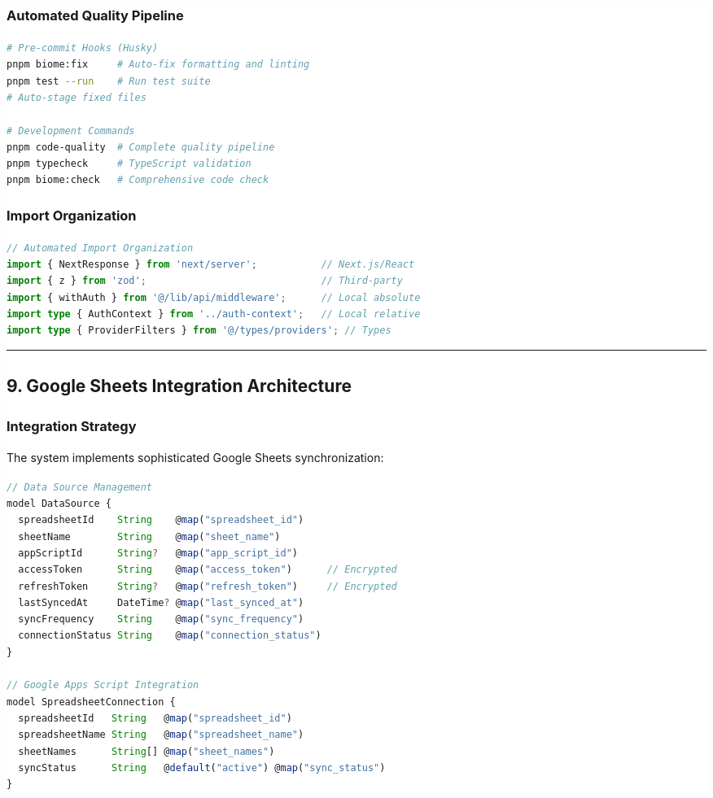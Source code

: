 ### Automated Quality Pipeline

```bash
# Pre-commit Hooks (Husky)
pnpm biome:fix     # Auto-fix formatting and linting
pnpm test --run    # Run test suite
# Auto-stage fixed files

# Development Commands
pnpm code-quality  # Complete quality pipeline
pnpm typecheck     # TypeScript validation
pnpm biome:check   # Comprehensive code check
```

### Import Organization

```typescript
// Automated Import Organization
import { NextResponse } from 'next/server';           // Next.js/React
import { z } from 'zod';                              // Third-party
import { withAuth } from '@/lib/api/middleware';      // Local absolute
import type { AuthContext } from '../auth-context';   // Local relative
import type { ProviderFilters } from '@/types/providers'; // Types
```

---

## 9. Google Sheets Integration Architecture

### Integration Strategy

The system implements sophisticated Google Sheets synchronization:

```typescript
// Data Source Management
model DataSource {
  spreadsheetId    String    @map("spreadsheet_id")
  sheetName        String    @map("sheet_name")
  appScriptId      String?   @map("app_script_id")
  accessToken      String    @map("access_token")      // Encrypted
  refreshToken     String?   @map("refresh_token")     // Encrypted
  lastSyncedAt     DateTime? @map("last_synced_at")
  syncFrequency    String    @map("sync_frequency")
  connectionStatus String    @map("connection_status")
}

// Google Apps Script Integration
model SpreadsheetConnection {
  spreadsheetId   String   @map("spreadsheet_id")
  spreadsheetName String   @map("spreadsheet_name")
  sheetNames      String[] @map("sheet_names")
  syncStatus      String   @default("active") @map("sync_status")
}
```
